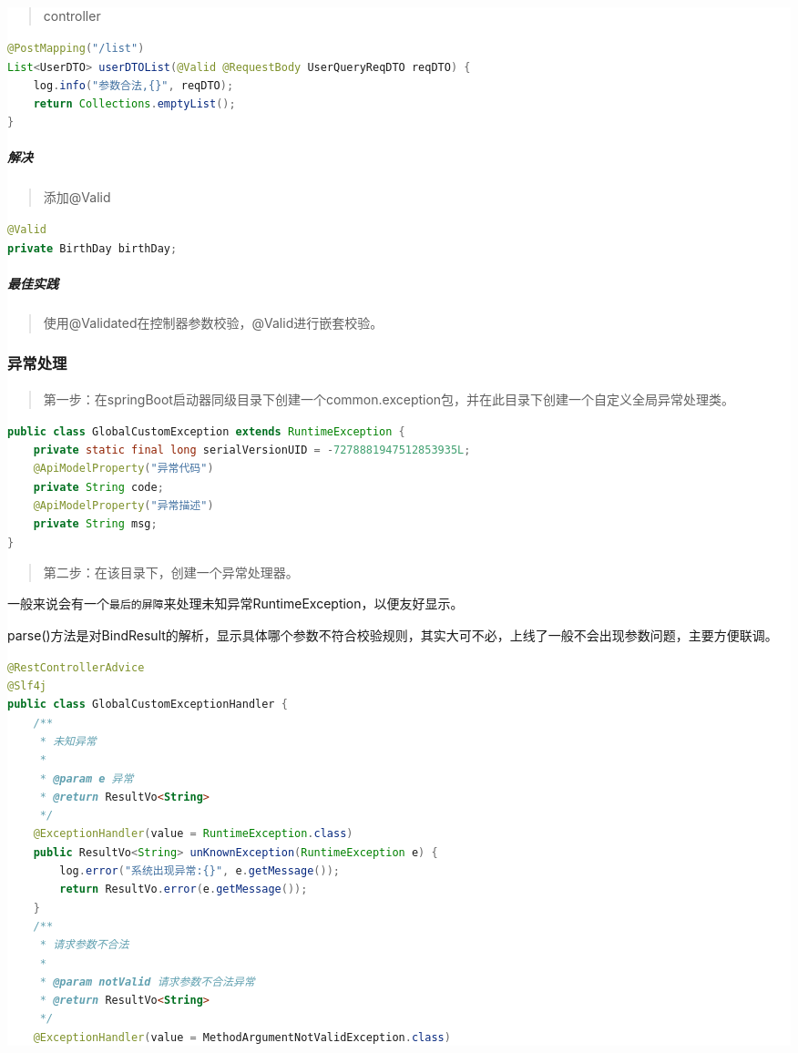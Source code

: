 

> controller

```java
@PostMapping("/list")
List<UserDTO> userDTOList(@Valid @RequestBody UserQueryReqDTO reqDTO) {
    log.info("参数合法,{}", reqDTO);
    return Collections.emptyList();
}
```



##### 解决

> 添加@Valid

```java
@Valid
private BirthDay birthDay;
```

##### 最佳实践

> 使用@Validated在控制器参数校验，@Valid进行嵌套校验。



### 异常处理



> 第一步：在springBoot启动器同级目录下创建一个common.exception包，并在此目录下创建一个自定义全局异常处理类。

```java
public class GlobalCustomException extends RuntimeException {
    private static final long serialVersionUID = -7278881947512853935L;
    @ApiModelProperty("异常代码")
    private String code;
    @ApiModelProperty("异常描述")
    private String msg;
}
```

> 第二步：在该目录下，创建一个异常处理器。

一般来说会有一个`最后的屏障`来处理未知异常RuntimeException，以便友好显示。

parse()方法是对BindResult的解析，显示具体哪个参数不符合校验规则，其实大可不必，上线了一般不会出现参数问题，主要方便联调。

```java
@RestControllerAdvice
@Slf4j
public class GlobalCustomExceptionHandler {
    /**
     * 未知异常
     *
     * @param e 异常
     * @return ResultVo<String>
     */
    @ExceptionHandler(value = RuntimeException.class)
    public ResultVo<String> unKnownException(RuntimeException e) {
        log.error("系统出现异常:{}", e.getMessage());
        return ResultVo.error(e.getMessage());
    }
    /**
     * 请求参数不合法
     *
     * @param notValid 请求参数不合法异常
     * @return ResultVo<String>
     */
    @ExceptionHandler(value = MethodArgumentNotValidException.class)
```